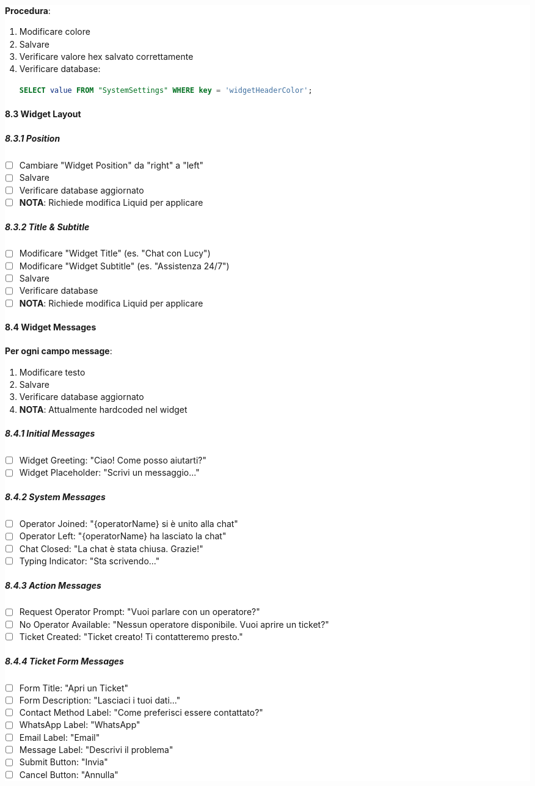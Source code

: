 **Procedura**:
1. Modificare colore
2. Salvare
3. Verificare valore hex salvato correttamente
4. Verificare database:
   ```sql
   SELECT value FROM "SystemSettings" WHERE key = 'widgetHeaderColor';
   ```

#### 8.3 Widget Layout

##### 8.3.1 Position
- [ ] Cambiare "Widget Position" da "right" a "left"
- [ ] Salvare
- [ ] Verificare database aggiornato
- [ ] **NOTA**: Richiede modifica Liquid per applicare

##### 8.3.2 Title & Subtitle
- [ ] Modificare "Widget Title" (es. "Chat con Lucy")
- [ ] Modificare "Widget Subtitle" (es. "Assistenza 24/7")
- [ ] Salvare
- [ ] Verificare database
- [ ] **NOTA**: Richiede modifica Liquid per applicare

#### 8.4 Widget Messages

**Per ogni campo message**:
1. Modificare testo
2. Salvare
3. Verificare database aggiornato
4. **NOTA**: Attualmente hardcoded nel widget

##### 8.4.1 Initial Messages
- [ ] Widget Greeting: "Ciao! Come posso aiutarti?"
- [ ] Widget Placeholder: "Scrivi un messaggio..."

##### 8.4.2 System Messages
- [ ] Operator Joined: "{operatorName} si è unito alla chat"
- [ ] Operator Left: "{operatorName} ha lasciato la chat"
- [ ] Chat Closed: "La chat è stata chiusa. Grazie!"
- [ ] Typing Indicator: "Sta scrivendo..."

##### 8.4.3 Action Messages
- [ ] Request Operator Prompt: "Vuoi parlare con un operatore?"
- [ ] No Operator Available: "Nessun operatore disponibile. Vuoi aprire un ticket?"
- [ ] Ticket Created: "Ticket creato! Ti contatteremo presto."

##### 8.4.4 Ticket Form Messages
- [ ] Form Title: "Apri un Ticket"
- [ ] Form Description: "Lasciaci i tuoi dati..."
- [ ] Contact Method Label: "Come preferisci essere contattato?"
- [ ] WhatsApp Label: "WhatsApp"
- [ ] Email Label: "Email"
- [ ] Message Label: "Descrivi il problema"
- [ ] Submit Button: "Invia"
- [ ] Cancel Button: "Annulla"
